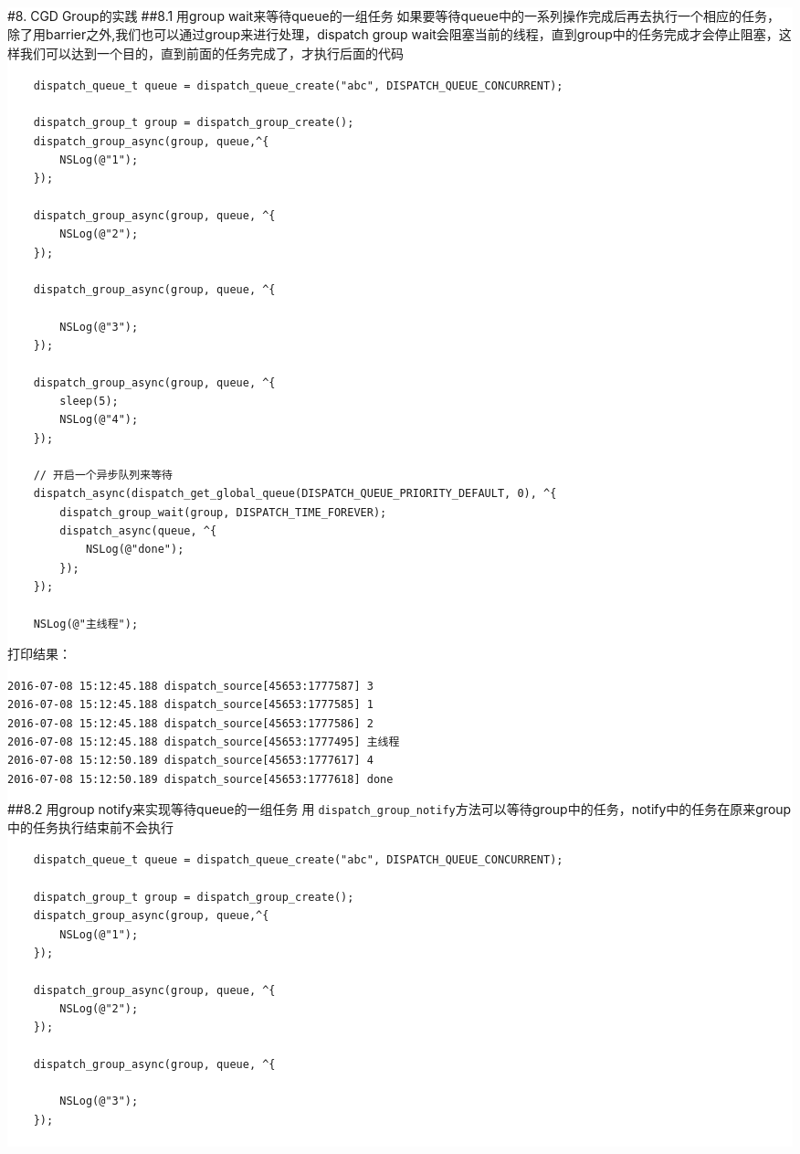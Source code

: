 #8. CGD Group的实践
##8.1 用group wait来等待queue的一组任务
如果要等待queue中的一系列操作完成后再去执行一个相应的任务，除了用barrier之外,我们也可以通过group来进行处理，dispatch group wait会阻塞当前的线程，直到group中的任务完成才会停止阻塞，这样我们可以达到一个目的，直到前面的任务完成了，才执行后面的代码

```
    dispatch_queue_t queue = dispatch_queue_create("abc", DISPATCH_QUEUE_CONCURRENT);

    dispatch_group_t group = dispatch_group_create();
    dispatch_group_async(group, queue,^{
        NSLog(@"1");
    });
    
    dispatch_group_async(group, queue, ^{
        NSLog(@"2");
    });
    
    dispatch_group_async(group, queue, ^{
        
        NSLog(@"3");
    });
    
    dispatch_group_async(group, queue, ^{
        sleep(5);
        NSLog(@"4");
    });
    
    // 开启一个异步队列来等待
    dispatch_async(dispatch_get_global_queue(DISPATCH_QUEUE_PRIORITY_DEFAULT, 0), ^{
        dispatch_group_wait(group, DISPATCH_TIME_FOREVER);
        dispatch_async(queue, ^{
            NSLog(@"done");
        });
    });
    
    NSLog(@"主线程");
```
打印结果：
```
2016-07-08 15:12:45.188 dispatch_source[45653:1777587] 3
2016-07-08 15:12:45.188 dispatch_source[45653:1777585] 1
2016-07-08 15:12:45.188 dispatch_source[45653:1777586] 2
2016-07-08 15:12:45.188 dispatch_source[45653:1777495] 主线程
2016-07-08 15:12:50.189 dispatch_source[45653:1777617] 4
2016-07-08 15:12:50.189 dispatch_source[45653:1777618] done
```
##8.2 用group notify来实现等待queue的一组任务
用 `dispatch_group_notify`方法可以等待group中的任务，notify中的任务在原来group中的任务执行结束前不会执行
```
    dispatch_queue_t queue = dispatch_queue_create("abc", DISPATCH_QUEUE_CONCURRENT);
    
    dispatch_group_t group = dispatch_group_create();
    dispatch_group_async(group, queue,^{
        NSLog(@"1");
    });
    
    dispatch_group_async(group, queue, ^{
        NSLog(@"2");
    });
    
    dispatch_group_async(group, queue, ^{
        
        NSLog(@"3");
    });
    
```